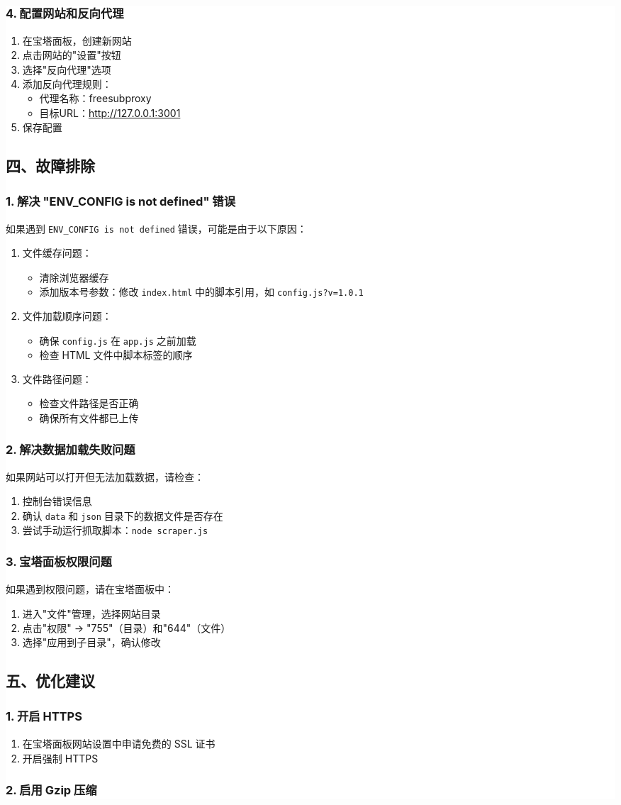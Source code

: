 ### 4. 配置网站和反向代理

1. 在宝塔面板，创建新网站
2. 点击网站的"设置"按钮
3. 选择"反向代理"选项
4. 添加反向代理规则：
   - 代理名称：freesubproxy
   - 目标URL：http://127.0.0.1:3001
5. 保存配置

## 四、故障排除

### 1. 解决 "ENV_CONFIG is not defined" 错误

如果遇到 `ENV_CONFIG is not defined` 错误，可能是由于以下原因：

1. 文件缓存问题：
   - 清除浏览器缓存
   - 添加版本号参数：修改 `index.html` 中的脚本引用，如 `config.js?v=1.0.1`

2. 文件加载顺序问题：
   - 确保 `config.js` 在 `app.js` 之前加载
   - 检查 HTML 文件中脚本标签的顺序

3. 文件路径问题：
   - 检查文件路径是否正确
   - 确保所有文件都已上传

### 2. 解决数据加载失败问题

如果网站可以打开但无法加载数据，请检查：

1. 控制台错误信息
2. 确认 `data` 和 `json` 目录下的数据文件是否存在
3. 尝试手动运行抓取脚本：`node scraper.js`

### 3. 宝塔面板权限问题

如果遇到权限问题，请在宝塔面板中：

1. 进入"文件"管理，选择网站目录
2. 点击"权限" → "755"（目录）和"644"（文件）
3. 选择"应用到子目录"，确认修改

## 五、优化建议

### 1. 开启 HTTPS

1. 在宝塔面板网站设置中申请免费的 SSL 证书
2. 开启强制 HTTPS

### 2. 启用 Gzip 压缩
